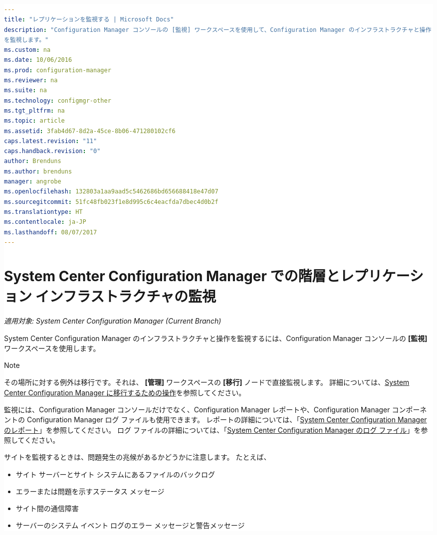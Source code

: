 ```yaml
---
title: "レプリケーションを監視する | Microsoft Docs"
description: "Configuration Manager コンソールの [監視] ワークスペースを使用して、Configuration Manager のインフラストラクチャと操作を監視します。"
ms.custom: na
ms.date: 10/06/2016
ms.prod: configuration-manager
ms.reviewer: na
ms.suite: na
ms.technology: configmgr-other
ms.tgt_pltfrm: na
ms.topic: article
ms.assetid: 3fab4d67-8d2a-45ce-8b06-471280102cf6
caps.latest.revision: "11"
caps.handback.revision: "0"
author: Brenduns
ms.author: brenduns
manager: angrobe
ms.openlocfilehash: 132803a1aa9aad5c5462686bd656688418e47d07
ms.sourcegitcommit: 51fc48fb023f1e8d995c6c4eacfda7dbec4d0b2f
ms.translationtype: HT
ms.contentlocale: ja-JP
ms.lasthandoff: 08/07/2017
---
```

# <a name="monitor-hierarchy-and-replication-infrastructure-in-system-center-configuration-manager"></a>System Center Configuration Manager での階層とレプリケーション インフラストラクチャの監視

*適用対象: System Center Configuration Manager (Current Branch)*

System Center Configuration Manager のインフラストラクチャと操作を監視するには、Configuration Manager コンソールの **[監視]** ワークスペースを使用します。  

> [!NOTE]  
>  その場所に対する例外は移行です。それは、 **[管理]** ワークスペースの **[移行]** ノードで直接監視します。 詳細については、[System Center Configuration Manager に移行するための操作](../../../core/migration/operations-for-migration.md)を参照してください。  

 監視には、Configuration Manager コンソールだけでなく、Configuration Manager レポートや、Configuration Manager コンポーネントの Configuration Manager ログ ファイルも使用できます。 レポートの詳細については、「[System Center Configuration Manager のレポート](../../../core/servers/manage/reporting.md)」を参照してください。 ログ ファイルの詳細については、「[System Center Configuration Manager のログ ファイル](../../../core/plan-design/hierarchy/log-files.md)」を参照してください。  

 サイトを監視するときは、問題発生の兆候があるかどうかに注意します。 たとえば、  

-   サイト サーバーとサイト システムにあるファイルのバックログ  

-   エラーまたは問題を示すステータス メッセージ  

-   サイト間の通信障害  

-   サーバーのシステム イベント ログのエラー メッセージと警告メッセージ  
